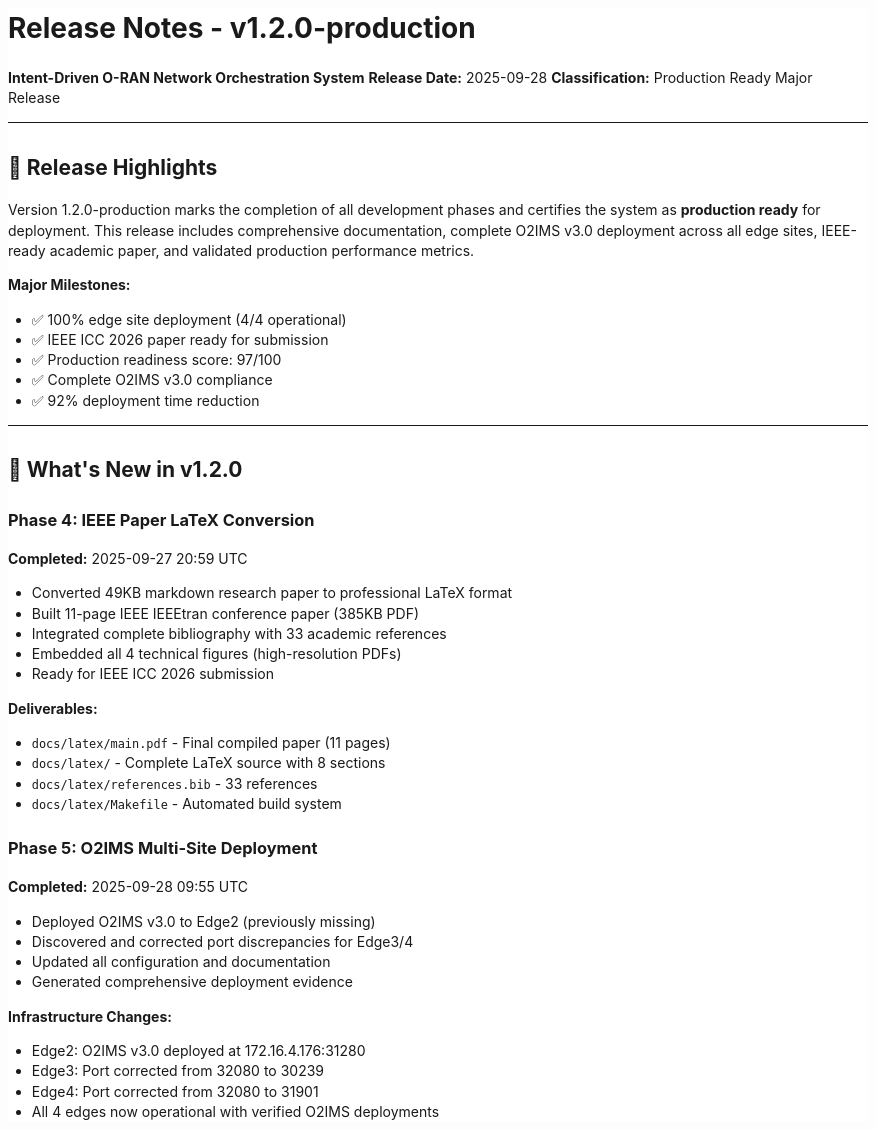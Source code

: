 # Release Notes - v1.2.0-production
**Intent-Driven O-RAN Network Orchestration System**
**Release Date:** 2025-09-28
**Classification:** Production Ready Major Release

---

## 🎉 Release Highlights

Version 1.2.0-production marks the completion of all development phases and certifies the system as **production ready** for deployment. This release includes comprehensive documentation, complete O2IMS v3.0 deployment across all edge sites, IEEE-ready academic paper, and validated production performance metrics.

**Major Milestones:**
- ✅ 100% edge site deployment (4/4 operational)
- ✅ IEEE ICC 2026 paper ready for submission
- ✅ Production readiness score: 97/100
- ✅ Complete O2IMS v3.0 compliance
- ✅ 92% deployment time reduction

---

## 🚀 What's New in v1.2.0

### Phase 4: IEEE Paper LaTeX Conversion
**Completed:** 2025-09-27 20:59 UTC

- Converted 49KB markdown research paper to professional LaTeX format
- Built 11-page IEEE IEEEtran conference paper (385KB PDF)
- Integrated complete bibliography with 33 academic references
- Embedded all 4 technical figures (high-resolution PDFs)
- Ready for IEEE ICC 2026 submission

**Deliverables:**
- `docs/latex/main.pdf` - Final compiled paper (11 pages)
- `docs/latex/` - Complete LaTeX source with 8 sections
- `docs/latex/references.bib` - 33 references
- `docs/latex/Makefile` - Automated build system

### Phase 5: O2IMS Multi-Site Deployment
**Completed:** 2025-09-28 09:55 UTC

- Deployed O2IMS v3.0 to Edge2 (previously missing)
- Discovered and corrected port discrepancies for Edge3/4
- Updated all configuration and documentation
- Generated comprehensive deployment evidence

**Infrastructure Changes:**
- Edge2: O2IMS v3.0 deployed at 172.16.4.176:31280
- Edge3: Port corrected from 32080 to 30239
- Edge4: Port corrected from 32080 to 31901
- All 4 edges now operational with verified O2IMS deployments
